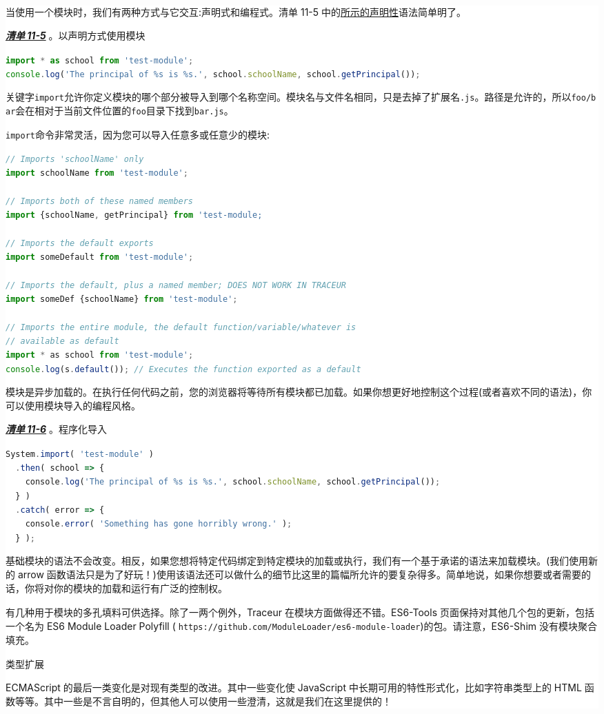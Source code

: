 当使用一个模块时，我们有两种方式与它交互:声明式和编程式。清单 11-5 中的[所示的声明性](#list5)语法简单明了。

[***清单 11-5***](#_list5) 。以声明方式使用模块

```js
import * as school from 'test-module';
console.log('The principal of %s is %s.', school.schoolName, school.getPrincipal());
```

关键字`import`允许你定义模块的哪个部分被导入到哪个名称空间。模块名与文件名相同，只是去掉了扩展名`.js`。路径是允许的，所以`foo/bar`会在相对于当前文件位置的`foo`目录下找到`bar.js`。

`import`命令非常灵活，因为您可以导入任意多或任意少的模块:

```js
// Imports 'schoolName' only
import schoolName from 'test-module';

// Imports both of these named members
import {schoolName, getPrincipal} from 'test-module;

// Imports the default exports
import someDefault from 'test-module';

// Imports the default, plus a named member; DOES NOT WORK IN TRACEUR
import someDef {schoolName} from 'test-module';

// Imports the entire module, the default function/variable/whatever is
// available as default
import * as school from 'test-module';
console.log(s.default()); // Executes the function exported as a default
```

模块是异步加载的。在执行任何代码之前，您的浏览器将等待所有模块都已加载。如果你想更好地控制这个过程(或者喜欢不同的语法)，你可以使用模块导入的编程风格。

[***清单 11-6***](#_list6) 。程序化导入

```js
System.import( 'test-module' )
  .then( school => {
    console.log('The principal of %s is %s.', school.schoolName, school.getPrincipal());
  } )
  .catch( error => {
    console.error( 'Something has gone horribly wrong.' );
  } );
```

基础模块的语法不会改变。相反，如果您想将特定代码绑定到特定模块的加载或执行，我们有一个基于承诺的语法来加载模块。(我们使用新的 arrow 函数语法只是为了好玩！)使用该语法还可以做什么的细节比这里的篇幅所允许的要复杂得多。简单地说，如果你想要或者需要的话，你将对你的模块的加载和运行有广泛的控制权。

有几种用于模块的多孔填料可供选择。除了一两个例外，Traceur 在模块方面做得还不错。ES6-Tools 页面保持对其他几个包的更新，包括一个名为 ES6 Module Loader Polyfill ( `https://github.com/ModuleLoader/es6-module-loader`)的包。请注意，ES6-Shim 没有模块聚合填充。

类型扩展

ECMAScript 的最后一类变化是对现有类型的改进。其中一些变化使 JavaScript 中长期可用的特性形式化，比如字符串类型上的 HTML 函数等等。其中一些是不言自明的，但其他人可以使用一些澄清，这就是我们在这里提供的！
